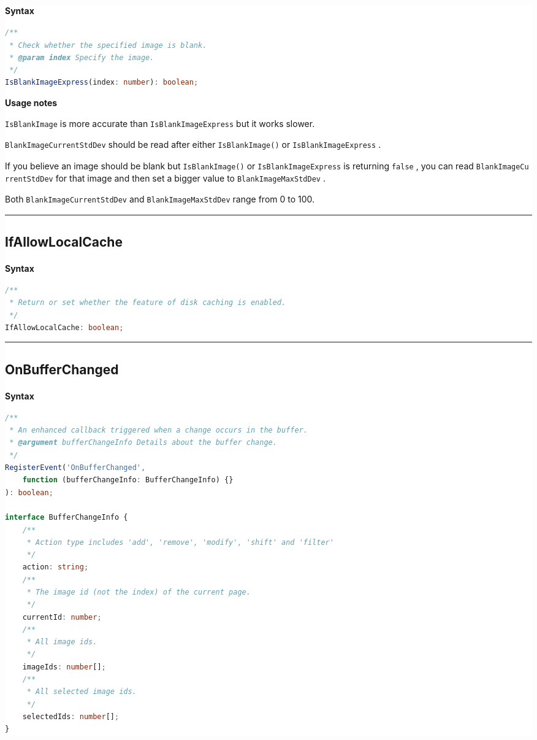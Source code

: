 **Syntax**

``` typescript
/** 
 * Check whether the specified image is blank.
 * @param index Specify the image.
 */
IsBlankImageExpress(index: number): boolean;
```

**Usage notes**

`IsBlankImage` is more accurate than `IsBlankImageExpress` but it works slower.

`BlankImageCurrentStdDev` should be read after either `IsBlankImage()` or `IsBlankImageExpress` .

If you believe an image should be blank but `IsBlankImage()` or `IsBlankImageExpress` is returning `false` , you can read `BlankImageCurrentStdDev` for that image and then set a bigger value to `BlankImageMaxStdDev` .

Both `BlankImageCurrentStdDev` and `BlankImageMaxStdDev` range from 0 to 100.

---

## IfAllowLocalCache 

**Syntax**

``` typescript
/**
 * Return or set whether the feature of disk caching is enabled.
 */
IfAllowLocalCache: boolean;
```

---

## OnBufferChanged

**Syntax**

``` typescript
/**
 * An enhanced callback triggered when a change occurs in the buffer.
 * @argument bufferChangeInfo Details about the buffer change.
 */
RegisterEvent('OnBufferChanged',
    function (bufferChangeInfo: BufferChangeInfo) {}
): boolean;

interface BufferChangeInfo {
    /**
     * Action type includes 'add', 'remove', 'modify', 'shift' and 'filter'
     */
    action: string;
    /**
     * The image id (not the index) of the current page.
     */
    currentId: number;
    /**
     * All image ids.
     */
    imageIds: number[];
    /**
     * All selected image ids.
     */
    selectedIds: number[];
}
```